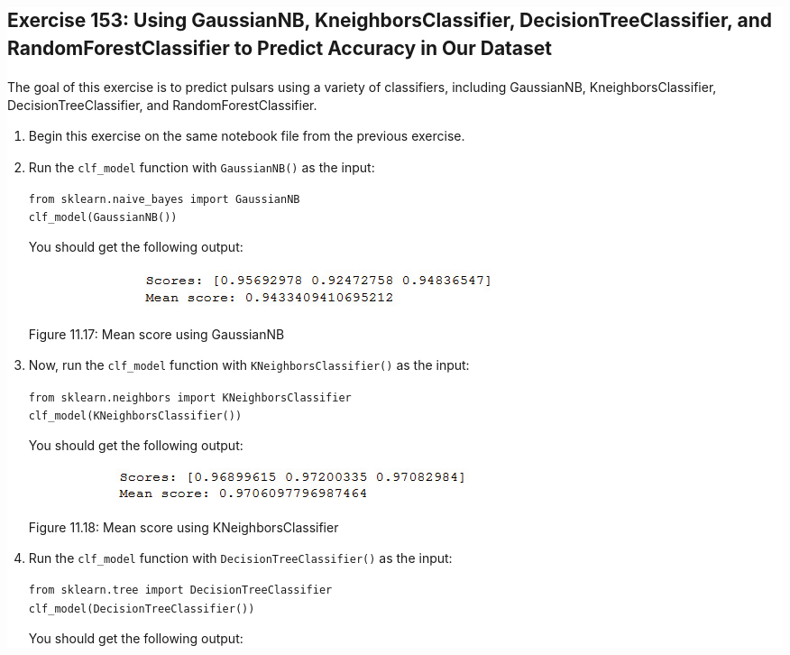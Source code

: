 
Exercise 153: Using GaussianNB, KneighborsClassifier, DecisionTreeClassifier, and RandomForestClassifier to Predict Accuracy in Our Dataset
-------------------------------------------------------------------------------------------------------------------------------------------

The goal of this exercise is to predict pulsars using a variety of
classifiers, including GaussianNB, KneighborsClassifier,
DecisionTreeClassifier, and RandomForestClassifier.

1.  Begin this exercise on the same notebook file from the previous
    exercise.

2.  Run the `clf_model` function with `GaussianNB()`
    as the input:


    ```
    from sklearn.naive_bayes import GaussianNB
    clf_model(GaussianNB())
    ```

    You should get the following output:

    
    ![](./images/C13963_11_17.jpg)


    Figure 11.17: Mean score using GaussianNB

3.  Now, run the `clf_model` function with
    `KNeighborsClassifier()` as the input:


    ```
    from sklearn.neighbors import KNeighborsClassifier
    clf_model(KNeighborsClassifier())
    ```

    You should get the following output:

    
    ![](./images/C13963_11_18.jpg)


    Figure 11.18: Mean score using KNeighborsClassifier

4.  Run the `clf_model` function with
    `DecisionTreeClassifier()` as the input:


    ```
    from sklearn.tree import DecisionTreeClassifier
    clf_model(DecisionTreeClassifier())
    ```

    You should get the following output:
